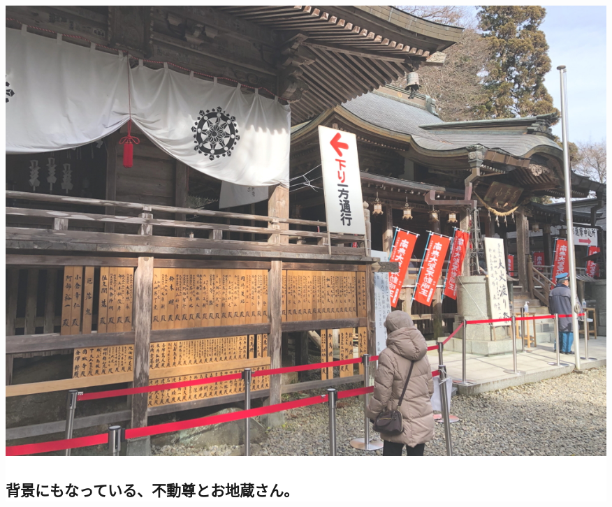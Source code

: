 <a href="20220115_015.JPG" data-lightbox="abc"><img src="20220115_015.JPG" alt="サンプル画像" width="900" /></a>
<h2><span class="blue">背景にもなっている、不動尊とお地蔵さん。</span></h2>
